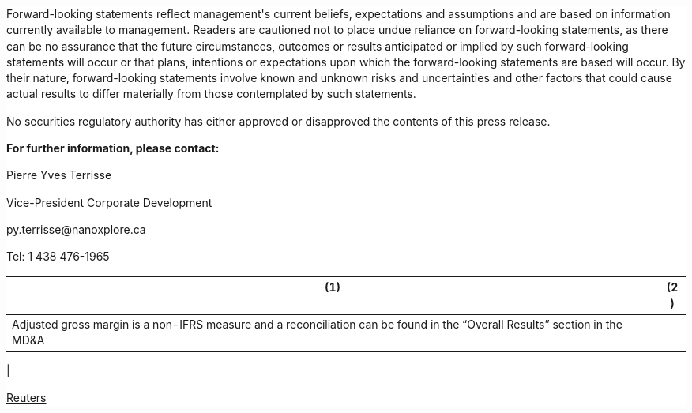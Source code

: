 Forward-looking statements reflect management's current beliefs, expectations and assumptions and are based on information currently available to management. Readers are cautioned not to place undue reliance on forward-looking statements, as there can be no assurance that the future circumstances, outcomes or results anticipated or implied by such forward-looking statements will occur or that plans, intentions or expectations upon which the forward-looking statements are based will occur. By their nature, forward-looking statements involve known and unknown risks and uncertainties and other factors that could cause actual results to differ materially from those contemplated by such statements.

No securities regulatory authority has either approved or disapproved the contents of this press release.

**For further information, please contact:**

Pierre Yves Terrisse

Vice-President Corporate Development

py.terrisse@nanoxplore.ca

Tel: 1 438 476-1965

| (1) | (2) |
| --- | --- |
| Adjusted gross margin is a non-IFRS measure and a reconciliation can be found in the “Overall Results” section in the MD&A | | Adjusted EBITDA is a non-IFRS measure and a reconciliation can be found in the “Overall Results” section in the MD&A | |
|

[Reuters](https://www.tradingview.com/news/reuters.com,2025-02-11:newsml_GNXbWwjyM:0-nanoxplore-reports-results-for-its-q2-2025/)
